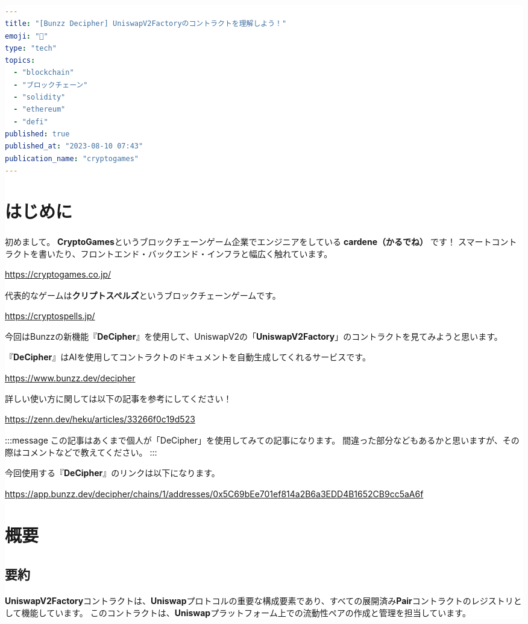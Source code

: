```yaml
---
title: "[Bunzz Decipher] UniswapV2Factoryのコントラクトを理解しよう！"
emoji: "🦄"
type: "tech"
topics:
  - "blockchain"
  - "ブロックチェーン"
  - "solidity"
  - "ethereum"
  - "defi"
published: true
published_at: "2023-08-10 07:43"
publication_name: "cryptogames"
---
```


# はじめに

初めまして。
**CryptoGames**というブロックチェーンゲーム企業でエンジニアをしている **cardene（かるでね）** です！
スマートコントラクトを書いたり、フロントエンド・バックエンド・インフラと幅広く触れています。

https://cryptogames.co.jp/

代表的なゲームは**クリプトスペルズ**というブロックチェーンゲームです。

https://cryptospells.jp/

今回はBunzzの新機能『**DeCipher**』を使用して、UniswapV2の「**UniswapV2Factory**」のコントラクトを見てみようと思います。

『**DeCipher**』はAIを使用してコントラクトのドキュメントを自動生成してくれるサービスです。

https://www.bunzz.dev/decipher

詳しい使い方に関しては以下の記事を参考にしてください！

https://zenn.dev/heku/articles/33266f0c19d523

:::message
この記事はあくまで個人が「DeCipher」を使用してみての記事になります。
間違った部分などもあるかと思いますが、その際はコメントなどで教えてください。
:::

今回使用する『**DeCipher**』のリンクは以下になります。

https://app.bunzz.dev/decipher/chains/1/addresses/0x5C69bEe701ef814a2B6a3EDD4B1652CB9cc5aA6f

# 概要

## 要約

**UniswapV2Factory**コントラクトは、**Uniswap**プロトコルの重要な構成要素であり、すべての展開済み**Pair**コントラクトのレジストリとして機能しています。
このコントラクトは、**Uniswap**プラットフォーム上での流動性ペアの作成と管理を担当しています。
